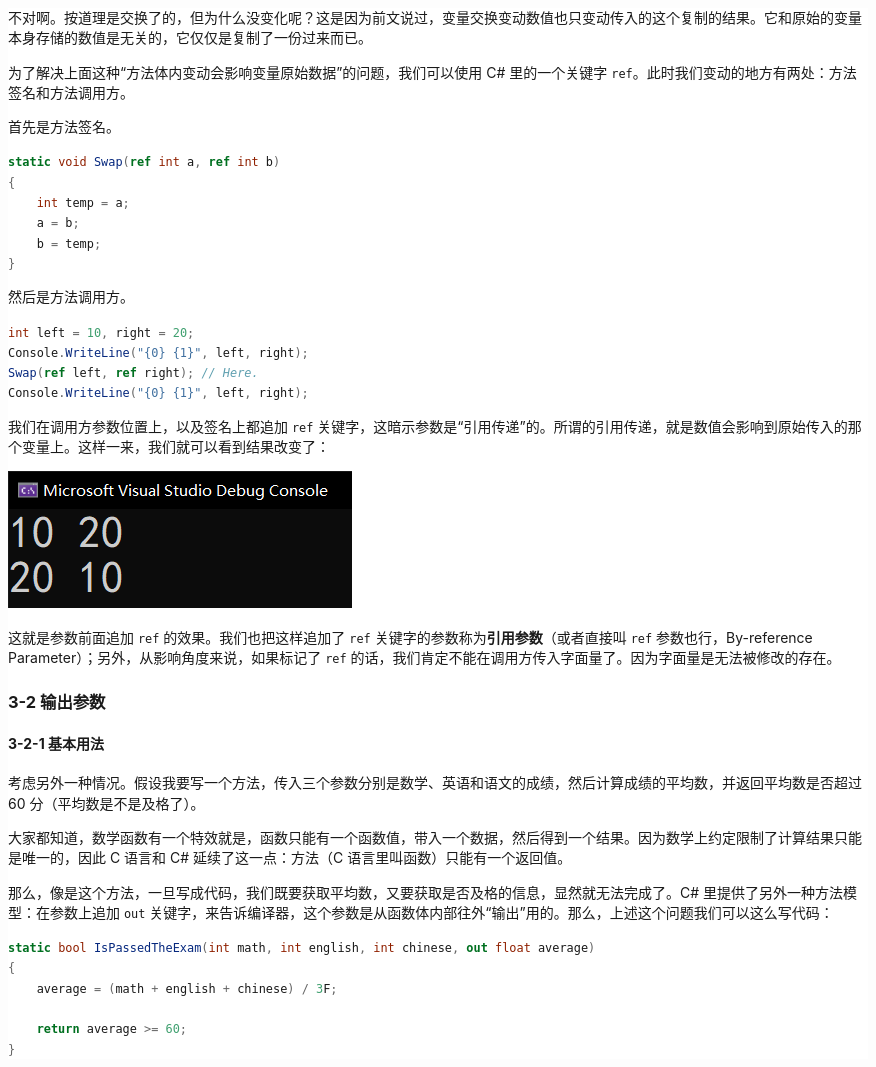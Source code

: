 不对啊。按道理是交换了的，但为什么没变化呢？这是因为前文说过，变量交换变动数值也只变动传入的这个复制的结果。它和原始的变量本身存储的数值是无关的，它仅仅是复制了一份过来而已。

为了解决上面这种“方法体内变动会影响变量原始数据”的问题，我们可以使用 C# 里的一个关键字 `ref`。此时我们变动的地方有两处：方法签名和方法调用方。

首先是方法签名。

```csharp
static void Swap(ref int a, ref int b)
{
    int temp = a;
    a = b;
    b = temp;
}
```

然后是方法调用方。

```csharp
int left = 10, right = 20;
Console.WriteLine("{0} {1}", left, right);
Swap(ref left, ref right); // Here.
Console.WriteLine("{0} {1}", left, right);
```

我们在调用方参数位置上，以及签名上都追加 `ref` 关键字，这暗示参数是“引用传递”的。所谓的引用传递，就是数值会影响到原始传入的那个变量上。这样一来，我们就可以看到结果改变了：

![](pic/022/022-05.png)

这就是参数前面追加 `ref` 的效果。我们也把这样追加了 `ref` 关键字的参数称为**引用参数**（或者直接叫 `ref` 参数也行，By-reference Parameter）；另外，从影响角度来说，如果标记了 `ref` 的话，我们肯定不能在调用方传入字面量了。因为字面量是无法被修改的存在。

### 3-2 输出参数

#### 3-2-1 基本用法

考虑另外一种情况。假设我要写一个方法，传入三个参数分别是数学、英语和语文的成绩，然后计算成绩的平均数，并返回平均数是否超过 60 分（平均数是不是及格了）。

大家都知道，数学函数有一个特效就是，函数只能有一个函数值，带入一个数据，然后得到一个结果。因为数学上约定限制了计算结果只能是唯一的，因此 C 语言和 C# 延续了这一点：方法（C 语言里叫函数）只能有一个返回值。

那么，像是这个方法，一旦写成代码，我们既要获取平均数，又要获取是否及格的信息，显然就无法完成了。C# 里提供了另外一种方法模型：在参数上追加 `out` 关键字，来告诉编译器，这个参数是从函数体内部往外“输出”用的。那么，上述这个问题我们可以这么写代码：

```csharp
static bool IsPassedTheExam(int math, int english, int chinese, out float average)
{
    average = (math + english + chinese) / 3F;

    return average >= 60;
}
```
